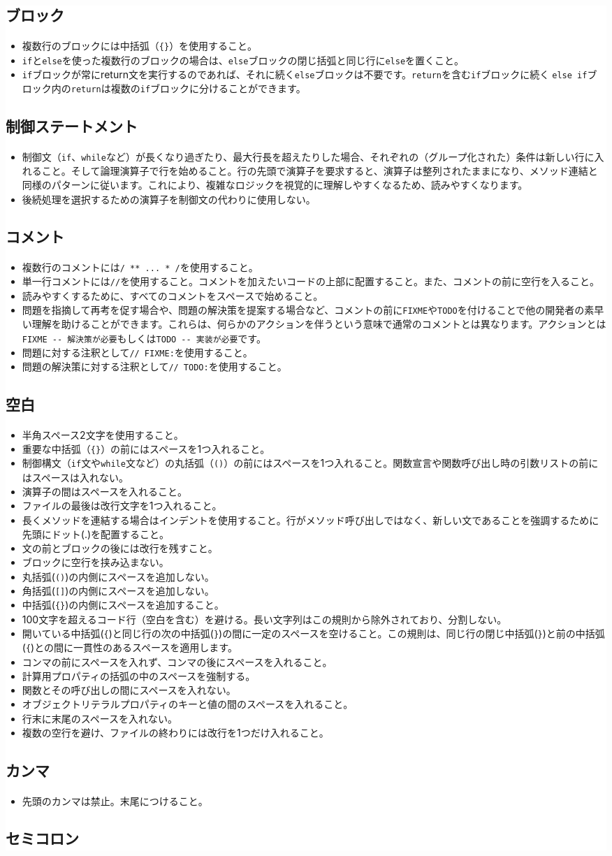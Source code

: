 ## ブロック

* 複数行のブロックには中括弧（`{}`）を使用すること。
* `if`と`else`を使った複数行のブロックの場合は、`else`ブロックの閉じ括弧と同じ行に`else`を置くこと。
* `if`ブロックが常にreturn文を実行するのであれば、それに続く`else`ブロックは不要です。`return`を含む`if`ブロックに続く `else if`ブロック内の`return`は複数の`if`ブロックに分けることができます。

## 制御ステートメント

* 制御文（`if`、`while`など）が長くなり過ぎたり、最大行長を超えたりした場合、それぞれの（グループ化された）条件は新しい行に入れること。そして論理演算子で行を始めること。行の先頭で演算子を要求すると、演算子は整列されたままになり、メソッド連結と同様のパターンに従います。これにより、複雑なロジックを視覚的に理解しやすくなるため、読みやすくなります。
* 後続処理を選択するための演算子を制御文の代わりに使用しない。

## コメント

* 複数行のコメントには`/ ** ... * /`を使用すること。
* 単一行コメントには`//`を使用すること。コメントを加えたいコードの上部に配置すること。また、コメントの前に空行を入ること。
* 読みやすくするために、すべてのコメントをスペースで始めること。
* 問題を指摘して再考を促す場合や、問題の解決策を提案する場合など、コメントの前に`FIXME`や`TODO`を付けることで他の開発者の素早い理解を助けることができます。これらは、何らかのアクションを伴うという意味で通常のコメントとは異なります。アクションとは`FIXME -- 解決策が必要`もしくは`TODO -- 実装が必要`です。
* 問題に対する注釈として`// FIXME:`を使用すること。
* 問題の解決策に対する注釈として`// TODO:`を使用すること。

## 空白

* 半角スペース2文字を使用すること。
* 重要な中括弧（`{}`）の前にはスペースを1つ入れること。
* 制御構文（`if`文や`while`文など）の丸括弧（`()`）の前にはスペースを1つ入れること。関数宣言や関数呼び出し時の引数リストの前にはスペースは入れない。
* 演算子の間はスペースを入れること。
* ファイルの最後は改行文字を1つ入れること。
* 長くメソッドを連結する場合はインデントを使用すること。行がメソッド呼び出しではなく、新しい文であることを強調するために先頭にドット(.)を配置すること。
* 文の前とブロックの後には改行を残すこと。
* ブロックに空行を挟み込まない。
* 丸括弧(`()`)の内側にスペースを追加しない。
* 角括弧(`[]`)の内側にスペースを追加しない。
* 中括弧(`{}`)の内側にスペースを追加すること。
* 100文字を超えるコード行（空白を含む）を避ける。長い文字列はこの規則から除外されており、分割しない。
* 開いている中括弧(`{`)と同じ行の次の中括弧(`}`)の間に一定のスペースを空けること。この規則は、同じ行の閉じ中括弧(`}`)と前の中括弧(`{`)との間に一貫性のあるスペースを適用します。
* コンマの前にスペースを入れず、コンマの後にスペースを入れること。
* 計算用プロパティの括弧の中のスペースを強制する。
* 関数とその呼び出しの間にスペースを入れない。
* オブジェクトリテラルプロパティのキーと値の間のスペースを入れること。
* 行末に末尾のスペースを入れない。
* 複数の空行を避け、ファイルの終わりには改行を1つだけ入れること。

## カンマ

* 先頭のカンマは禁止。末尾につけること。

## セミコロン
